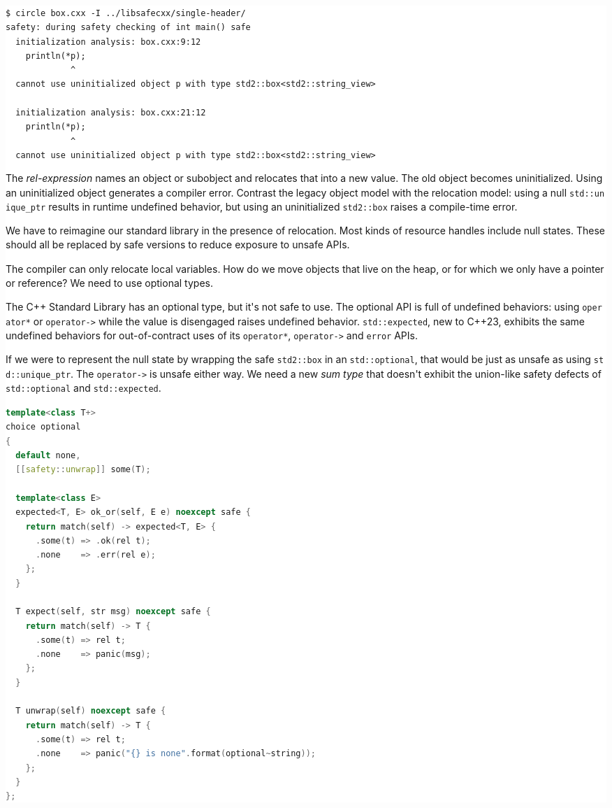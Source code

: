 ```
$ circle box.cxx -I ../libsafecxx/single-header/
safety: during safety checking of int main() safe
  initialization analysis: box.cxx:9:12
    println(*p);
             ^
  cannot use uninitialized object p with type std2::box<std2::string_view>

  initialization analysis: box.cxx:21:12
    println(*p);
             ^
  cannot use uninitialized object p with type std2::box<std2::string_view>
```

The _rel-expression_ names an object or subobject and relocates that into a new value. The old object becomes uninitialized. Using an uninitialized object generates a compiler error. Contrast the legacy object model with the relocation model: using a null `std::unique_ptr` results in runtime undefined behavior, but using an uninitialized `std2::box` raises a compile-time error.

We have to reimagine our standard library in the presence of relocation. Most kinds of resource handles include null states. These should all be replaced by safe versions to reduce exposure to unsafe APIs.

The compiler can only relocate local variables. How do we move objects that live on the heap, or for which we only have a pointer or reference? We need to use optional types.

The C++ Standard Library has an optional type, but it's not safe to use. The optional API is full of undefined behaviors: using `operator*` or `operator->` while the value is disengaged raises undefined behavior. `std::expected`, new to C++23, exhibits the same undefined behaviors for out-of-contract uses of its `operator*`, `operator->` and `error` APIs.

If we were to represent the null state by wrapping the safe `std2::box` in an `std::optional`, that would be just as unsafe as using `std::unique_ptr`. The `operator->` is unsafe either way. We need a new _sum type_ that doesn't exhibit the union-like safety defects of `std::optional` and `std::expected`.

```cpp
template<class T+>
choice optional
{
  default none,
  [[safety::unwrap]] some(T);

  template<class E>
  expected<T, E> ok_or(self, E e) noexcept safe {
    return match(self) -> expected<T, E> {
      .some(t) => .ok(rel t);
      .none    => .err(rel e);
    };
  }

  T expect(self, str msg) noexcept safe {
    return match(self) -> T {
      .some(t) => rel t;
      .none    => panic(msg);
    };
  }

  T unwrap(self) noexcept safe {
    return match(self) -> T {
      .some(t) => rel t;
      .none    => panic("{} is none".format(optional~string));
    };
  }
};
```
